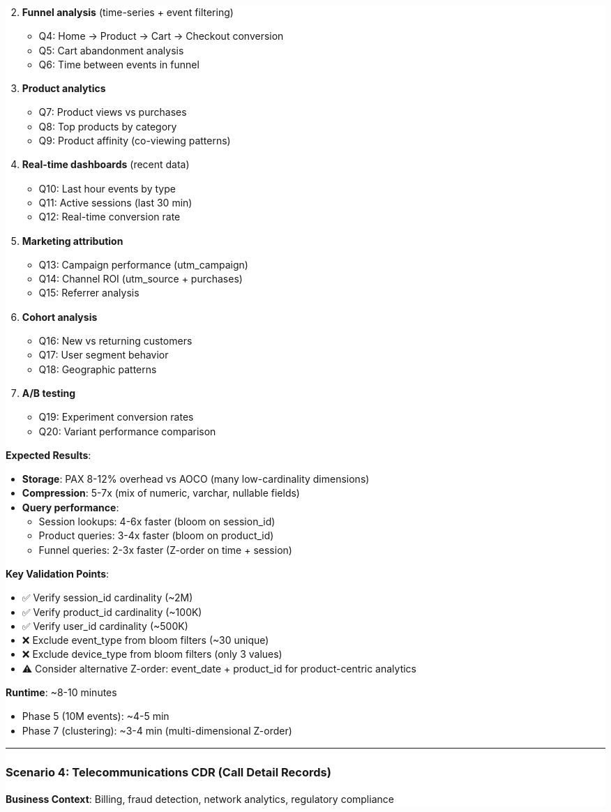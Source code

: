 2. **Funnel analysis** (time-series + event filtering)
   - Q4: Home → Product → Cart → Checkout conversion
   - Q5: Cart abandonment analysis
   - Q6: Time between events in funnel

3. **Product analytics**
   - Q7: Product views vs purchases
   - Q8: Top products by category
   - Q9: Product affinity (co-viewing patterns)

4. **Real-time dashboards** (recent data)
   - Q10: Last hour events by type
   - Q11: Active sessions (last 30 min)
   - Q12: Real-time conversion rate

5. **Marketing attribution**
   - Q13: Campaign performance (utm_campaign)
   - Q14: Channel ROI (utm_source + purchases)
   - Q15: Referrer analysis

6. **Cohort analysis**
   - Q16: New vs returning customers
   - Q17: User segment behavior
   - Q18: Geographic patterns

7. **A/B testing**
   - Q19: Experiment conversion rates
   - Q20: Variant performance comparison

**Expected Results**:
- **Storage**: PAX 8-12% overhead vs AOCO (many low-cardinality dimensions)
- **Compression**: 5-7x (mix of numeric, varchar, nullable fields)
- **Query performance**:
  - Session lookups: 4-6x faster (bloom on session_id)
  - Product queries: 3-4x faster (bloom on product_id)
  - Funnel queries: 2-3x faster (Z-order on time + session)

**Key Validation Points**:
- ✅ Verify session_id cardinality (~2M)
- ✅ Verify product_id cardinality (~100K)
- ✅ Verify user_id cardinality (~500K)
- ❌ Exclude event_type from bloom filters (~30 unique)
- ❌ Exclude device_type from bloom filters (only 3 values)
- ⚠️  Consider alternative Z-order: event_date + product_id for product-centric analytics

**Runtime**: ~8-10 minutes
- Phase 5 (10M events): ~4-5 min
- Phase 7 (clustering): ~3-4 min (multi-dimensional Z-order)

---

### Scenario 4: Telecommunications CDR (Call Detail Records)

**Business Context**: Billing, fraud detection, network analytics, regulatory compliance

